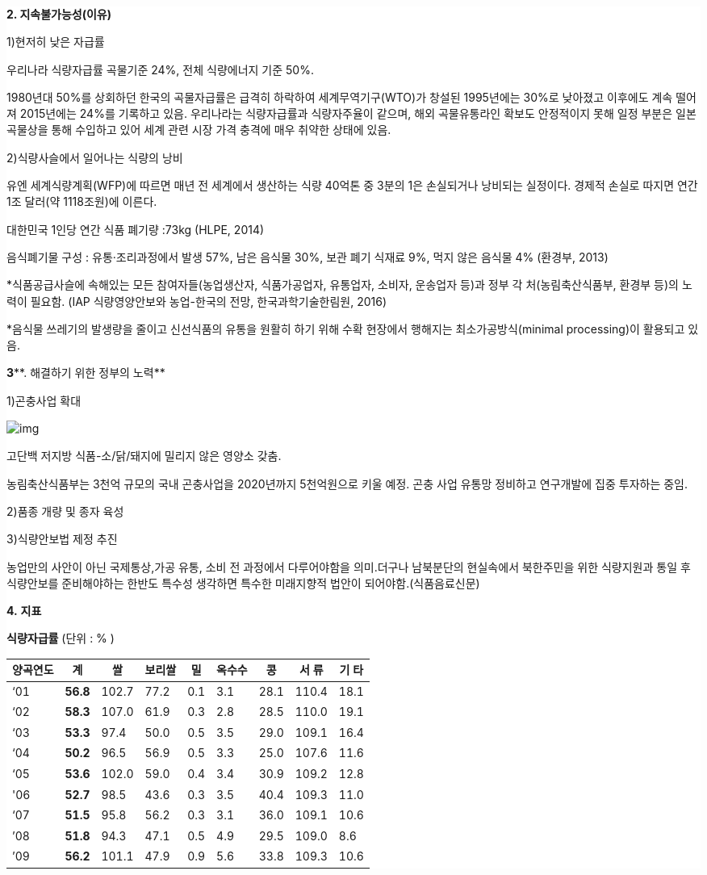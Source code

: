  

 

**2. 지속불가능성(이유)**

1)현저히 낮은 자급률 

우리나라 식량자급률 곡물기준 24%, 전체 식량에너지 기준 50%.

1980년대 50%를 상회하던 한국의 곡물자급률은 급격히 하락하여 세계무역기구(WTO)가 창설된 1995년에는 30%로 낮아졌고 이후에도 계속 떨어져 2015년에는 24%를 기록하고 있음. 우리나라는 식량자급률과 식량자주율이 같으며, 해외 곡물유통라인 확보도 안정적이지 못해 일정 부분은 일본 곡물상을 통해 수입하고 있어 세계 관련 시장 가격 충격에 매우 취약한 상태에 있음.

 

2)식량사슬에서 일어나는 식량의 낭비

유엔 세계식량계획(WFP)에 따르면 매년 전 세계에서 생산하는 식량 40억톤 중 3분의 1은 손실되거나 낭비되는 실정이다. 경제적 손실로 따지면 연간 1조 달러(약 1118조원)에 이른다.

대한민국 1인당 연간 식품 폐기량 :73kg (HLPE, 2014)

음식폐기물 구성 : 유통·조리과정에서 발생 57%, 남은 음식물 30%, 보관 폐기 식재료 9%, 먹지 않은 음식물 4% (환경부, 2013) 

 

*식품공급사슬에 속해있는 모든 참여자들(농업생산자, 식품가공업자, 유통업자, 소비자, 운송업자 등)과 정부 각 처(농림축산식품부, 환경부 등)의 노력이 필요함. (IAP 식량영양안보와 농업-한국의 전망, 한국과학기술한림원, 2016)

*음식물 쓰레기의 발생량을 줄이고 신선식품의 유통을 원활히 하기 위해 수확 현장에서 행해지는 최소가공방식(minimal processing)이 활용되고 있음.

 

 

**3****. 해결하기 위한 정부의 노력** 

1)곤충사업 확대

![img](file:////Users/macbook/Library/Group%20Containers/UBF8T346G9.Office/TemporaryItems/msohtmlclip/clip_image002.jpg)

고단백 저지방 식품-소/닭/돼지에 밀리지 않은 영양소 갖춤.

농림축산식품부는 3천억 규모의 국내 곤충사업을 2020년까지 5천억원으로 키울 예정. 곤충 사업 유통망 정비하고 연구개발에 집중 투자하는 중임.

2)품종 개량 및 종자 육성

 

3)식량안보법 제정 추진

농업만의 사안이 아닌 국제통상,가공 유통, 소비 전 과정에서 다루어야함을 의미.더구나 남북분단의 현실속에서 북한주민을 위한 식량지원과 통일 후 식량안보를 준비해야하는 한반도 특수성 생각하면 특수한 미래지향적 법안이 되어야함.(식품음료신문)

 

**4.** **지표**   

   **식량자급률**             (단위 : % )

| 양곡연도 | **계**   | 쌀    | 보리쌀 | 밀   | 옥수수 | 콩   | 서 류 | 기 타 |
| -------- | -------- | ----- | ------ | ---- | ------ | ---- | ----- | ----- |
| ‘01      | **56.8** | 102.7 | 77.2   | 0.1  | 3.1    | 28.1 | 110.4 | 18.1  |
| ‘02      | **58.3** | 107.0 | 61.9   | 0.3  | 2.8    | 28.5 | 110.0 | 19.1  |
| ‘03      | **53.3** | 97.4  | 50.0   | 0.5  | 3.5    | 29.0 | 109.1 | 16.4  |
| ‘04      | **50.2** | 96.5  | 56.9   | 0.5  | 3.3    | 25.0 | 107.6 | 11.6  |
| ‘05      | **53.6** | 102.0 | 59.0   | 0.4  | 3.4    | 30.9 | 109.2 | 12.8  |
| '06      | **52.7** | 98.5  | 43.6   | 0.3  | 3.5    | 40.4 | 109.3 | 11.0  |
| ‘07      | **51.5** | 95.8  | 56.2   | 0.3  | 3.1    | 36.0 | 109.1 | 10.6  |
| ’08      | **51.8** | 94.3  | 47.1   | 0.5  | 4.9    | 29.5 | 109.0 | 8.6   |
| ’09      | **56.2** | 101.1 | 47.9   | 0.9  | 5.6    | 33.8 | 109.3 | 10.6  |